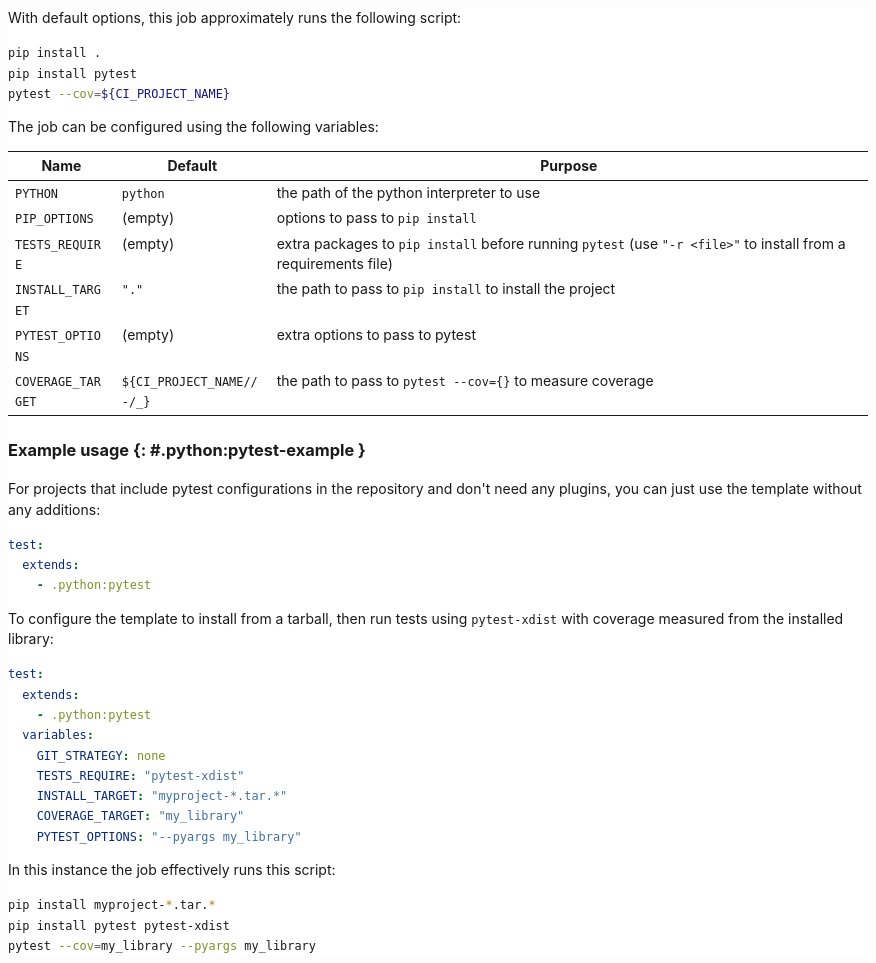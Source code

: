 With default options, this job approximately runs the following script:

```bash
pip install .
pip install pytest
pytest --cov=${CI_PROJECT_NAME}
```

The job can be configured using the following variables:

| Name              | Default                   | Purpose                                                                                                           |
| ----------------- | ------------------------- | ----------------------------------------------------------------------------------------------------------------- |
| `PYTHON`          | `python`                  | the path of the python interpreter to use                                                                         |
| `PIP_OPTIONS`     | (empty)                   | options to pass to `pip install`                                                                                  |
| `TESTS_REQUIRE`   | (empty)                   | extra packages to `pip install` before running `pytest` (use `"-r <file>"` to install from a requirements file)   |
| `INSTALL_TARGET`  | `"."`                     | the path to pass to `pip install` to install the project                                                          |
| `PYTEST_OPTIONS`  | (empty)                   | extra options to pass to pytest                                                                                   |
| `COVERAGE_TARGET` | `${CI_PROJECT_NAME//-/_}` | the path to pass to `pytest --cov={}` to measure coverage                                                         |

### Example usage {: #.python:pytest-example }

For projects that include pytest configurations in the repository
and don't need any plugins, you can just use the template without
any additions:

```yaml
test:
  extends:
    - .python:pytest
```

To configure the template to install from a tarball, then run
tests using `pytest-xdist` with coverage measured from the
installed library:

```yaml
test:
  extends:
    - .python:pytest
  variables:
    GIT_STRATEGY: none
    TESTS_REQUIRE: "pytest-xdist"
    INSTALL_TARGET: "myproject-*.tar.*"
    COVERAGE_TARGET: "my_library"
    PYTEST_OPTIONS: "--pyargs my_library"
```

In this instance the job effectively runs this script:

```bash
pip install myproject-*.tar.*
pip install pytest pytest-xdist
pytest --cov=my_library --pyargs my_library
```
